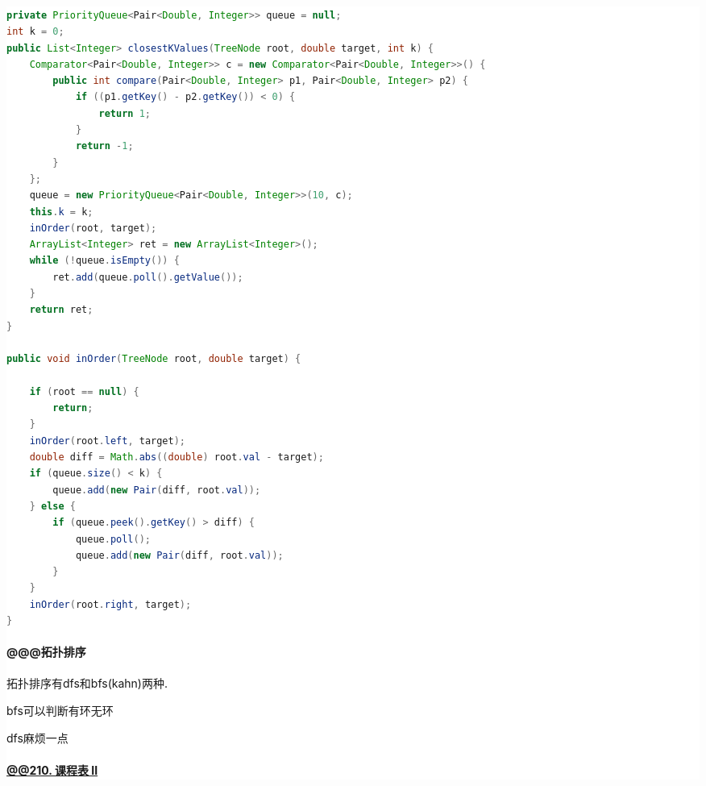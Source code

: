 ```java
private PriorityQueue<Pair<Double, Integer>> queue = null;
int k = 0;
public List<Integer> closestKValues(TreeNode root, double target, int k) {
    Comparator<Pair<Double, Integer>> c = new Comparator<Pair<Double, Integer>>() {
        public int compare(Pair<Double, Integer> p1, Pair<Double, Integer> p2) {
            if ((p1.getKey() - p2.getKey()) < 0) {
                return 1;
            }
            return -1;
        }
    };
    queue = new PriorityQueue<Pair<Double, Integer>>(10, c);
    this.k = k;
    inOrder(root, target);
    ArrayList<Integer> ret = new ArrayList<Integer>();
    while (!queue.isEmpty()) {
        ret.add(queue.poll().getValue());
    }
    return ret;
}

public void inOrder(TreeNode root, double target) {

    if (root == null) {
        return;
    }
    inOrder(root.left, target);
    double diff = Math.abs((double) root.val - target);
    if (queue.size() < k) {
        queue.add(new Pair(diff, root.val));
    } else {
        if (queue.peek().getKey() > diff) {
            queue.poll();
            queue.add(new Pair(diff, root.val));
        }
    }
    inOrder(root.right, target);
}
```

#### @@@**拓扑排序**

拓扑排序有dfs和bfs(kahn)两种.

bfs可以判断有环无环

dfs麻烦一点





#### [@@210. 课程表 II](https://leetcode-cn.com/problems/course-schedule-ii/)
